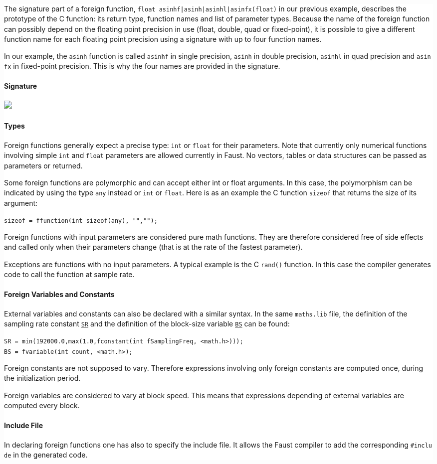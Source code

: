 
The signature part of a foreign function, `float asinhf|asinh|asinhl|asinfx(float)` in our previous example, describes the prototype of the C function: its return type, function names and list of parameter types. Because the name of the foreign function can possibly depend on the floating point precision in use (float, double, quad or fixed-point), it is possible to give a different function name for each floating point precision using a signature with up to four function names. 

In our example, the `asinh` function is called `asinhf` in single precision, `asinh` in double precision, `asinhl` in quad precision and `asinfx` in fixed-point precision. This is why the four names are provided in the signature.

#### Signature

<img src="img/signature.svg" class="mx-auto d-block">

#### Types

Foreign functions generally expect a precise type: `int` or `float`  for their parameters.  Note that currently only numerical functions involving simple `int` and `float` parameters are allowed currently in Faust. No vectors, tables or data structures can be passed as parameters or returned.

Some foreign functions are polymorphic and can accept either int or float arguments. In this case, the polymorphism can be indicated by using the type `any` instead or `int` or `float`. Here is as an example the C function `sizeof` that returns the size of its argument:

```
sizeof = ffunction(int sizeof(any), "","");
```

Foreign functions with input parameters are considered pure math functions. They are therefore considered free of side effects and called only when their parameters change (that is at the rate of the fastest parameter). 

Exceptions are functions with no input parameters. A typical example is the C `rand()` function. In this case the compiler generates code to call the function at sample rate.

#### Foreign Variables and Constants

External variables and constants can also be declared with a similar syntax. In the same `maths.lib` file, the definition of the sampling rate constant [`SR`](https://faustlibraries.grame.fr/libs/maths/#masr) and the definition of the block-size variable [`BS`](https://faustlibraries.grame.fr/libs/maths/#mabs) can be found:

```
SR = min(192000.0,max(1.0,fconstant(int fSamplingFreq, <math.h>)));
BS = fvariable(int count, <math.h>);
```

Foreign constants are not supposed to vary. Therefore expressions involving only foreign constants are computed once, during the initialization period. 

Foreign variables are considered to vary at block speed. This means that expressions depending of external variables are computed every block.

#### Include File 

In declaring foreign functions one has also to specify the include file. It allows the Faust compiler to add the corresponding `#include` in the generated code.
